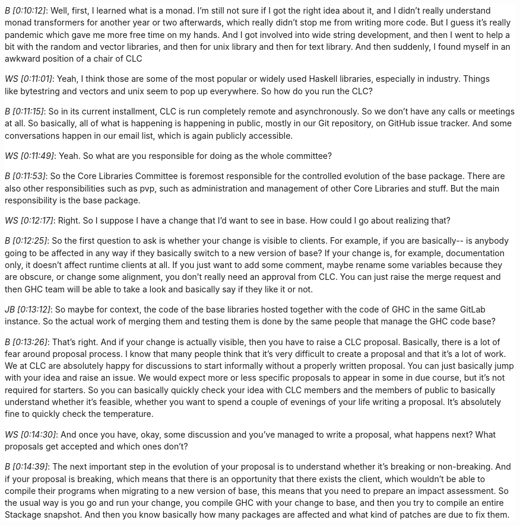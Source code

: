 *B [0:10:12]*: Well, first, I learned what is a monad. I’m still not sure if I got the right idea about it, and I didn’t really understand monad transformers for another year or two afterwards, which really didn’t stop me from writing more code. But I guess it’s really pandemic which gave me more free time on my hands. And I got involved into wide string development, and then I went to help a bit with the random and vector libraries, and then for unix library and then for text library. And then suddenly, I found myself in an awkward position of a chair of CLC

*WS [0:11:01]*: Yeah, I think those are some of the most popular or widely used Haskell libraries, especially in industry. Things like bytestring and vectors and unix seem to pop up everywhere. So how do you run the CLC?

*B [0:11:15]*: So in its current installment, CLC is run completely remote and asynchronously. So we don’t have any calls or meetings at all. So basically, all of what is happening is happening in public, mostly in our Git repository, on GitHub issue tracker. And some conversations happen in our email list, which is again publicly accessible.

*WS [0:11:49]*: Yeah. So what are you responsible for doing as the whole committee?

*B [0:11:53]*: So the Core Libraries Committee is foremost responsible for the controlled evolution of the base package. There are also other responsibilities such as pvp, such as administration and management of other Core Libraries and stuff. But the main responsibility is the base package. 

*WS [0:12:17]*: Right. So I suppose I have a change that I’d want to see in base. How could I go about realizing that?

*B [0:12:25]*: So the first question to ask is whether your change is visible to clients. For example, if you are basically-- is anybody going to be affected in any way if they basically switch to a new version of base? If your change is, for example, documentation only, it doesn’t affect runtime clients at all. If you just want to add some comment, maybe rename some variables because they are obscure, or change some alignment, you don’t really need an approval from CLC. You can just raise the merge request and then GHC team will be able to take a look and basically say if they like it or not.

*JB [0:13:12]*: So maybe for context, the code of the base libraries hosted together with the code of GHC in the same GitLab instance. So the actual work of merging them and testing them is done by the same people that manage the GHC code base?

*B [0:13:26]*: That’s right. And if your change is actually visible, then you have to raise a CLC proposal. Basically, there is a lot of fear around proposal process. I know that many people think that it’s very difficult to create a proposal and that it’s a lot of work. We at CLC are absolutely happy for discussions to start informally without a properly written proposal. You can just basically jump with your idea and raise an issue. We would expect more or less specific proposals to appear in some in due course, but it’s not required for starters. So you can basically quickly check your idea with CLC members and the members of public to basically understand whether it’s feasible, whether you want to spend a couple of evenings of your life writing a proposal. It’s absolutely fine to quickly check the temperature.

*WS [0:14:30]*: And once you have, okay, some discussion and you’ve managed to write a proposal, what happens next? What proposals get accepted and which ones don’t?

*B [0:14:39]*: The next important step in the evolution of your proposal is to understand whether it’s breaking or non-breaking. And if your proposal is breaking, which means that there is an opportunity that there exists the client, which wouldn’t be able to compile their programs when migrating to a new version of base, this means that you need to prepare an impact assessment. So the usual way is you go and run your change, you compile GHC with your change to base, and then you try to compile an entire Stackage snapshot. And then you know basically how many packages are affected and what kind of patches are due to fix them.
